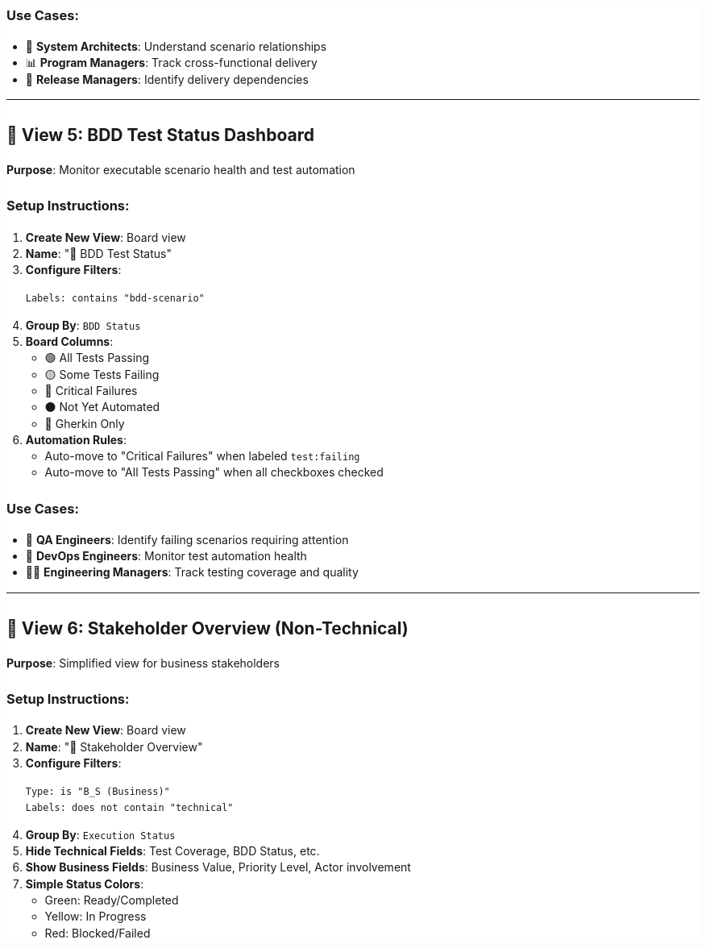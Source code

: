### Use Cases:
- 🎯 **System Architects**: Understand scenario relationships
- 📊 **Program Managers**: Track cross-functional delivery
- 🚀 **Release Managers**: Identify delivery dependencies

---

## 🧪 **View 5: BDD Test Status Dashboard**
**Purpose**: Monitor executable scenario health and test automation

### Setup Instructions:
1. **Create New View**: Board view
2. **Name**: "🧪 BDD Test Status"
3. **Configure Filters**:
   ```
   Labels: contains "bdd-scenario"  
   ```
4. **Group By**: `BDD Status`
5. **Board Columns**:
   - 🟢 All Tests Passing
   - 🟡 Some Tests Failing  
   - 🔴 Critical Failures
   - ⚫ Not Yet Automated
   - 📝 Gherkin Only
6. **Automation Rules**:
   - Auto-move to "Critical Failures" when labeled `test:failing`
   - Auto-move to "All Tests Passing" when all checkboxes checked

### Use Cases:  
- 🧪 **QA Engineers**: Identify failing scenarios requiring attention
- 🤖 **DevOps Engineers**: Monitor test automation health  
- 👨‍💼 **Engineering Managers**: Track testing coverage and quality

---

## 🎯 **View 6: Stakeholder Overview (Non-Technical)**
**Purpose**: Simplified view for business stakeholders

### Setup Instructions:
1. **Create New View**: Board view
2. **Name**: "👥 Stakeholder Overview"
3. **Configure Filters**:
   ```
   Type: is "B_S (Business)"
   Labels: does not contain "technical"
   ```
4. **Group By**: `Execution Status`
5. **Hide Technical Fields**: Test Coverage, BDD Status, etc.
6. **Show Business Fields**: Business Value, Priority Level, Actor involvement
7. **Simple Status Colors**:
   - Green: Ready/Completed
   - Yellow: In Progress
   - Red: Blocked/Failed
